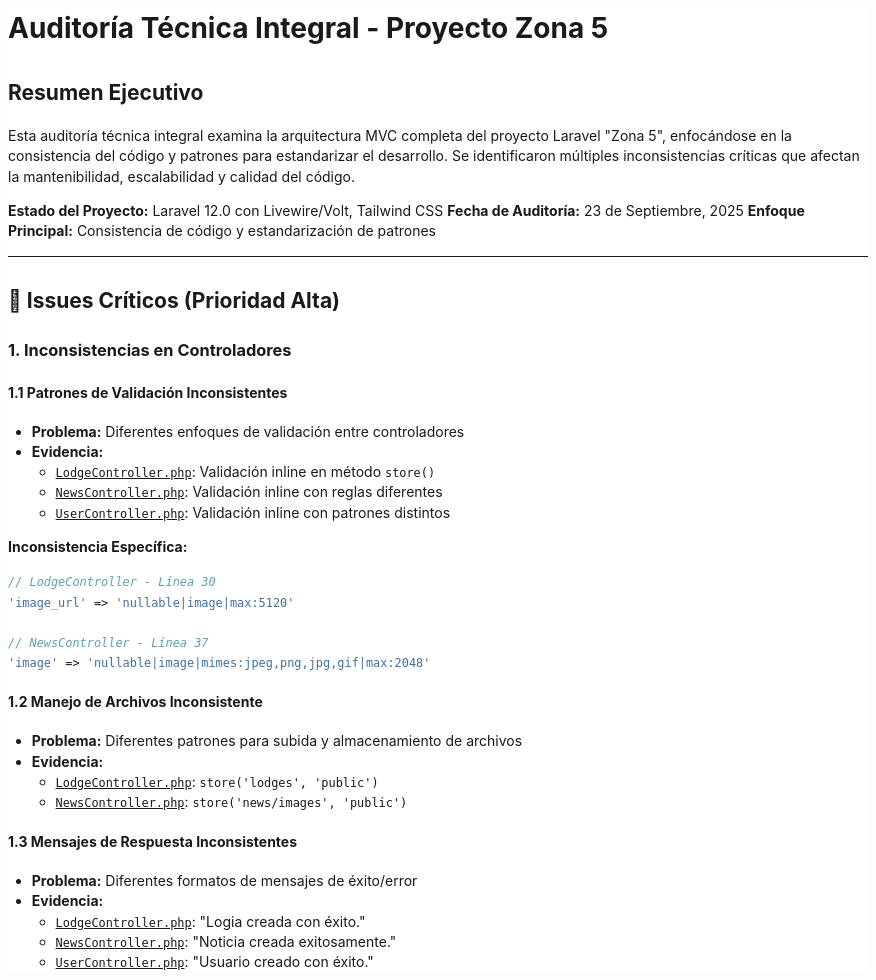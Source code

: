 # Auditoría Técnica Integral - Proyecto Zona 5

## Resumen Ejecutivo

Esta auditoría técnica integral examina la arquitectura MVC completa del proyecto Laravel "Zona 5", enfocándose en la consistencia del código y patrones para estandarizar el desarrollo. Se identificaron múltiples inconsistencias críticas que afectan la mantenibilidad, escalabilidad y calidad del código.

**Estado del Proyecto:** Laravel 12.0 con Livewire/Volt, Tailwind CSS
**Fecha de Auditoría:** 23 de Septiembre, 2025
**Enfoque Principal:** Consistencia de código y estandarización de patrones

---

## 🔴 Issues Críticos (Prioridad Alta)

### 1. **Inconsistencias en Controladores**

#### 1.1 Patrones de Validación Inconsistentes
- **Problema:** Diferentes enfoques de validación entre controladores
- **Evidencia:**
  - [`LodgeController.php`](app/Http/Controllers/Admin/LodgeController.php:25-32): Validación inline en método `store()`
  - [`NewsController.php`](app/Http/Controllers/Admin/NewsController.php:33-41): Validación inline con reglas diferentes
  - [`UserController.php`](app/Http/Controllers/Admin/UserController.php:31-37): Validación inline con patrones distintos

**Inconsistencia Específica:**
```php
// LodgeController - Línea 30
'image_url' => 'nullable|image|max:5120'

// NewsController - Línea 37  
'image' => 'nullable|image|mimes:jpeg,png,jpg,gif|max:2048'
```

#### 1.2 Manejo de Archivos Inconsistente
- **Problema:** Diferentes patrones para subida y almacenamiento de archivos
- **Evidencia:**
  - [`LodgeController.php`](app/Http/Controllers/Admin/LodgeController.php:36-38): `store('lodges', 'public')`
  - [`NewsController.php`](app/Http/Controllers/Admin/NewsController.php:44-46): `store('news/images', 'public')`

#### 1.3 Mensajes de Respuesta Inconsistentes
- **Problema:** Diferentes formatos de mensajes de éxito/error
- **Evidencia:**
  - [`LodgeController.php`](app/Http/Controllers/Admin/LodgeController.php:42): "Logia creada con éxito."
  - [`NewsController.php`](app/Http/Controllers/Admin/NewsController.php:72): "Noticia creada exitosamente."
  - [`UserController.php`](app/Http/Controllers/Admin/UserController.php:48): "Usuario creado con éxito."
